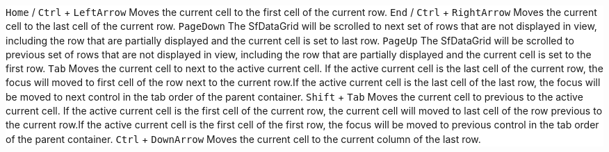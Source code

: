 </td>
</tr>
<tr>
<td>
<kbd>Home</kbd> / <kbd> Ctrl</kbd> + <kbd>LeftArrow</kbd>
</td>
<td>
Moves the current cell to the first cell of the current row.
</td>
</tr>
<tr>
<td>
<kbd>End</kbd> / <kbd>Ctrl</kbd> + <kbd>RightArrow</kbd>
</td>
<td>
Moves the current cell to the last cell of the current row.
</td>
</tr>
<tr>
<td>
<kbd>PageDown</kbd>
</td>
<td>
The SfDataGrid will be scrolled to next set of rows that are not displayed in view, including the row that are partially displayed and the current cell is set to last row.
</td>
</tr>
<tr>
<td>
<kbd>PageUp</kbd>
</td>
<td>
The SfDataGrid will be scrolled to previous set of rows that are not displayed in view, including the row that are partially displayed and the current cell is set to the first row.
</td>
</tr>
<tr>
<td>
<kbd>Tab</kbd>
</td>
<td>
Moves the current cell to next to the active current cell. If the active current cell is the last cell of the current row, the focus will moved to first cell of the row next to the current row.If the active current cell is the last cell of the last row, the focus will be moved to next control in the tab order of the parent container.
</td>
</tr>
<tr>
<td>
<kbd>Shift</kbd> + <kbd>Tab</kbd>
</td>
<td>
Moves the current cell to previous to the active current cell. If the active current cell is the first cell of the current row, the current cell will moved to last cell of the row previous to the current row.If the active current cell is the first cell of the first row, the focus will be moved to previous control in the tab order of the parent container.
</td>
</tr>
<tr>
<td>
<kbd>Ctrl</kbd> + <kbd>DownArrow</kbd>
</td>
<td>
Moves the current cell to the current column of the last row.